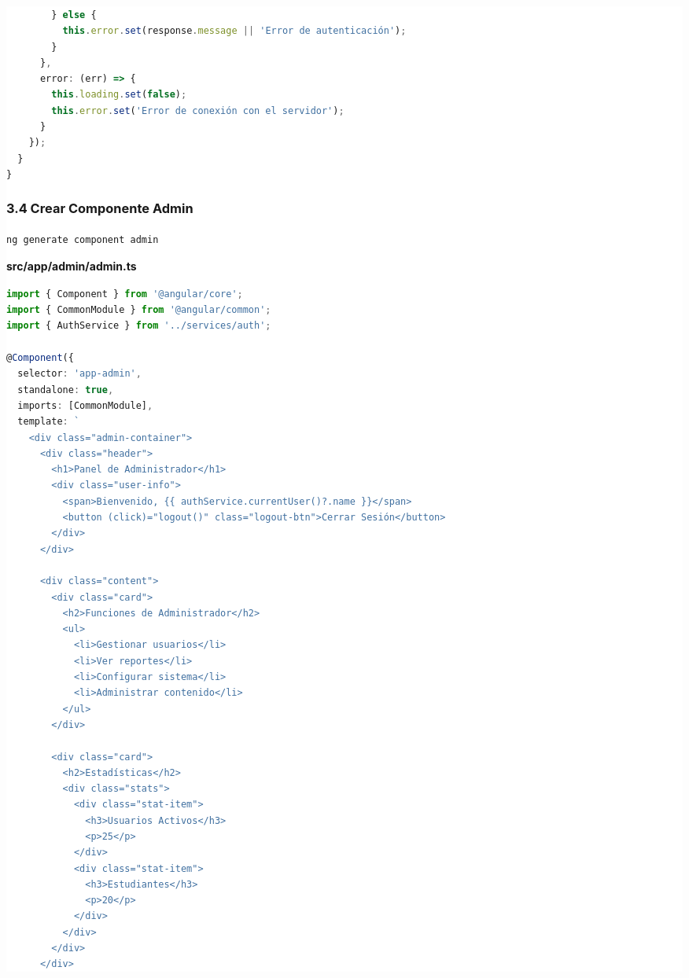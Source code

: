 ```typescript
        } else {
          this.error.set(response.message || 'Error de autenticación');
        }
      },
      error: (err) => {
        this.loading.set(false);
        this.error.set('Error de conexión con el servidor');
      }
    });
  }
}
```

### 3.4 Crear Componente Admin

```bash
ng generate component admin
```

**src/app/admin/admin.ts**

```typescript
import { Component } from '@angular/core';
import { CommonModule } from '@angular/common';
import { AuthService } from '../services/auth';

@Component({
  selector: 'app-admin',
  standalone: true,
  imports: [CommonModule],
  template: `
    <div class="admin-container">
      <div class="header">
        <h1>Panel de Administrador</h1>
        <div class="user-info">
          <span>Bienvenido, {{ authService.currentUser()?.name }}</span>
          <button (click)="logout()" class="logout-btn">Cerrar Sesión</button>
        </div>
      </div>
      
      <div class="content">
        <div class="card">
          <h2>Funciones de Administrador</h2>
          <ul>
            <li>Gestionar usuarios</li>
            <li>Ver reportes</li>
            <li>Configurar sistema</li>
            <li>Administrar contenido</li>
          </ul>
        </div>
        
        <div class="card">
          <h2>Estadísticas</h2>
          <div class="stats">
            <div class="stat-item">
              <h3>Usuarios Activos</h3>
              <p>25</p>
            </div>
            <div class="stat-item">
              <h3>Estudiantes</h3>
              <p>20</p>
            </div>
          </div>
        </div>
      </div>
```